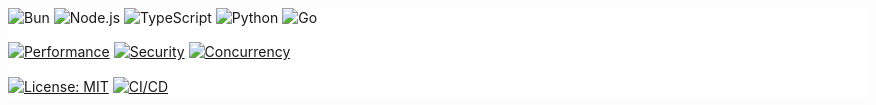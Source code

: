 ![Bun](https://img.shields.io/badge/Bun-000000?style=for-the-badge&logo=bun&logoColor=white)
![Node.js](https://img.shields.io/badge/Node.js-43853D?style=for-the-badge&logo=node.js&logoColor=white)
![TypeScript](https://img.shields.io/badge/TypeScript-007ACC?style=for-the-badge&logo=typescript&logoColor=white)
![Python](https://img.shields.io/badge/Python-3776AB?style=for-the-badge&logo=python&logoColor=white)
![Go](https://img.shields.io/badge/Go-00ADD8?style=for-the-badge&logo=go&logoColor=white)

[![Performance](https://img.shields.io/badge/JavaScript-1--2ms-brightgreen?style=for-the-badge)](https://github.com/itisrohit/valkode)
[![Security](https://img.shields.io/badge/Security-V8_Isolation-red?style=for-the-badge)](https://github.com/itisrohit/valkode)
[![Concurrency](https://img.shields.io/badge/Concurrency-Unlimited-blue?style=for-the-badge)](https://github.com/itisrohit/valkode)

[![License: MIT](https://img.shields.io/badge/License-MIT-yellow.svg)](https://opensource.org/licenses/MIT)
[![CI/CD](https://img.shields.io/badge/CI%2FCD-Passing-green.svg)](https://github.com/itisrohit/valkode)